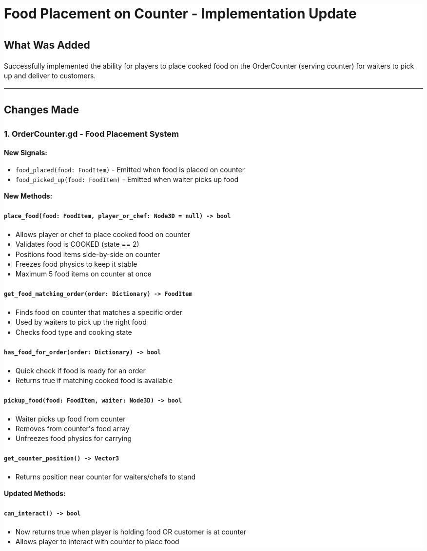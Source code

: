 # Food Placement on Counter - Implementation Update

## What Was Added

Successfully implemented the ability for players to place cooked food on the OrderCounter (serving counter) for waiters to pick up and deliver to customers.

---

## Changes Made

### 1. OrderCounter.gd - Food Placement System

**New Signals:**
- `food_placed(food: FoodItem)` - Emitted when food is placed on counter
- `food_picked_up(food: FoodItem)` - Emitted when waiter picks up food

**New Methods:**

#### `place_food(food: FoodItem, player_or_chef: Node3D = null) -> bool`
- Allows player or chef to place cooked food on counter
- Validates food is COOKED (state == 2)
- Positions food items side-by-side on counter
- Freezes food physics to keep it stable
- Maximum 5 food items on counter at once

#### `get_food_matching_order(order: Dictionary) -> FoodItem`
- Finds food on counter that matches a specific order
- Used by waiters to pick up the right food
- Checks food type and cooking state

#### `has_food_for_order(order: Dictionary) -> bool`
- Quick check if food is ready for an order
- Returns true if matching cooked food is available

#### `pickup_food(food: FoodItem, waiter: Node3D) -> bool`
- Waiter picks up food from counter
- Removes from counter's food array
- Unfreezes food physics for carrying

#### `get_counter_position() -> Vector3`
- Returns position near counter for waiters/chefs to stand

**Updated Methods:**

#### `can_interact() -> bool`
- Now returns true when player is holding food OR customer is at counter
- Allows player to interact with counter to place food
